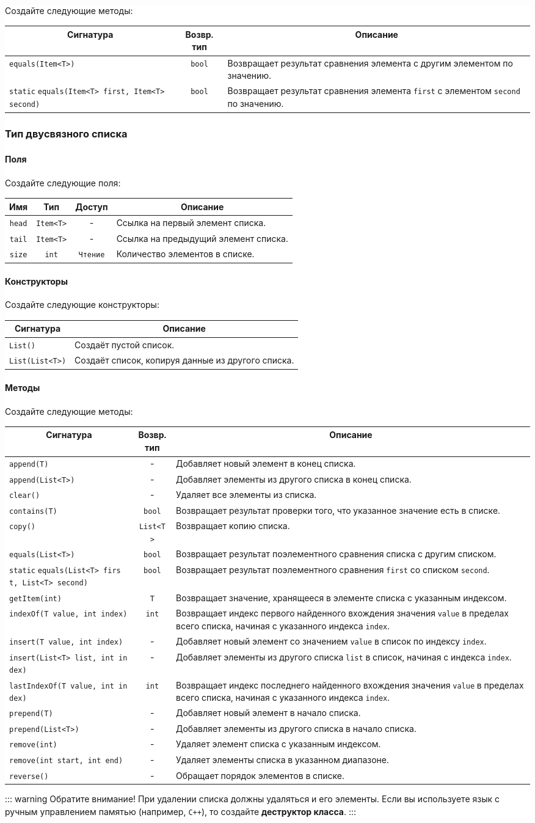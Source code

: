 Создайте следующие методы:

Сигнатура | Возвр. тип | Описание
--------- |:----------:| --------
`equals(Item<T>)` | `bool` | Возвращает результат сравнения элемента с другим элементом по значению.
`static` `equals(Item<T> first, Item<T> second)` | `bool` | Возвращает результат сравнения элемента `first` с элементом `second` по значению.

### Тип двусвязного списка

#### Поля

Создайте следующие поля:

Имя | Тип | Доступ | Описание
:--:|:---:|:------:| --------
`head` | `Item<T>` | - | Ссылка на первый элемент списка.
`tail` | `Item<T>` | - | Ссылка на предыдущий элемент списка.
`size` | `int` | `Чтение` | Количество элементов в списке.

#### Конструкторы

Создайте следующие конструкторы:

Сигнатура | Описание
--------- | --------
`List()` | Создаёт пустой список.
`List(List<T>)` | Создаёт список, копируя данные из другого списка.

#### Методы

Создайте следующие методы:

Сигнатура | Возвр. тип | Описание
--------- |:----------:| --------
`append(T)`| - | Добавляет новый элемент в конец списка.
`append(List<T>)`| - | Добавляет элементы из другого списка в конец списка.
`clear()` | - | Удаляет все элементы из списка.
`contains(T)` | `bool` | Возвращает результат проверки того, что указанное значение есть в списке.
`copy()` | `List<T>` | Возвращает копию списка.
`equals(List<T>)` | `bool` | Возвращает результат поэлементного сравнения списка с другим списком.
`static` `equals(List<T> first, List<T> second)` | `bool` | Возвращает результат поэлементного сравнения `first` со списком `second`.
`getItem(int)` | `T` | Возвращает значение, хранящееся в элементе списка с указанным индексом.
`indexOf(T value, int index)` | `int` | Возвращает индекс первого найденного вхождения значения `value` в пределах всего списка, начиная с указанного индекса `index`.
`insert(T value, int index)` | - | Добавляет новый элемент со значением `value` в список по индексу `index`.
`insert(List<T> list, int index)` | - | Добавляет элементы из другого списка `list` в список, начиная с индекса `index`.
`lastIndexOf(T value, int index)` | `int` | Возвращает индекс последнего найденного вхождения значения `value` в пределах всего списка, начиная с указанного индекса `index`.
`prepend(T)` | - | Добавляет новый элемент в начало списка.
`prepend(List<T>)`| - | Добавляет элементы из другого списка в начало списка.
`remove(int)` | - | Удаляет элемент списка с указанным индексом.
`remove(int start, int end)` | - | Удаляет элементы списка в указанном диапазоне.
`reverse()` | - | Обращает порядок элементов в списке.

::: warning Обратите внимание!
При удалении списка должны удаляться и его элементы. Если вы используете
язык с ручным управлением памятью (например, `C++`), то создайте
**деструктор класса**.
:::